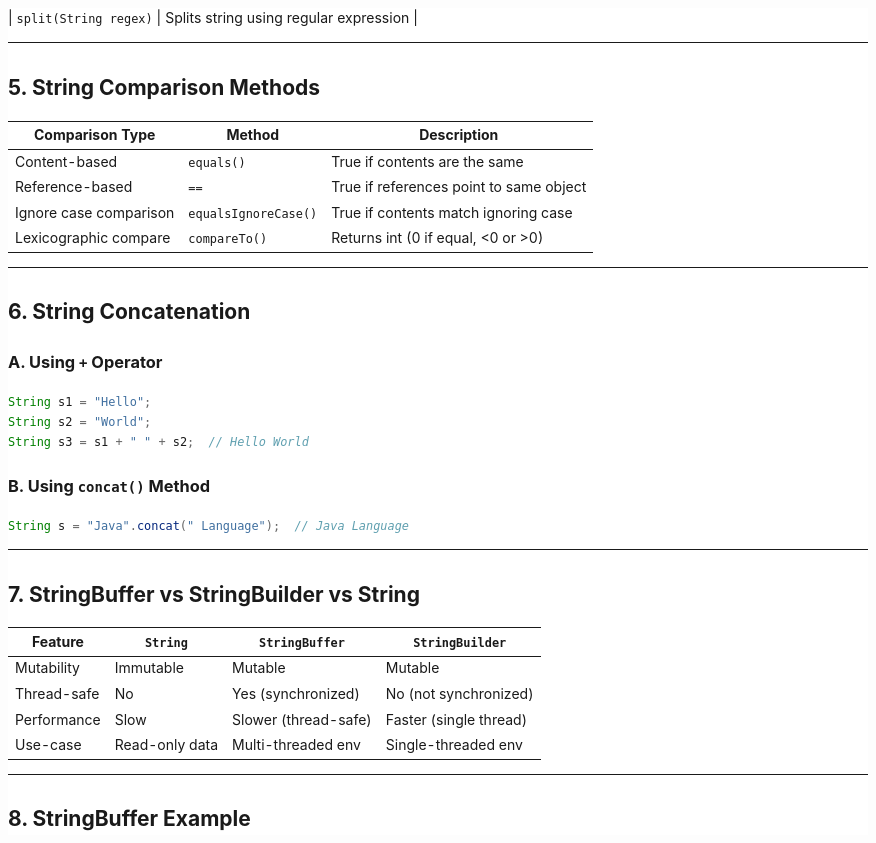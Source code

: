 | `split(String regex)`           | Splits string using regular expression       |

---

## 5. **String Comparison Methods**

| Comparison Type        | Method               | Description                             |
| ---------------------- | -------------------- | --------------------------------------- |
| Content-based          | `equals()`           | True if contents are the same           |
| Reference-based        | `==`                 | True if references point to same object |
| Ignore case comparison | `equalsIgnoreCase()` | True if contents match ignoring case    |
| Lexicographic compare  | `compareTo()`        | Returns int (0 if equal, <0 or >0)      |

---

## 6. **String Concatenation**

### A. **Using `+` Operator**

```java
String s1 = "Hello";
String s2 = "World";
String s3 = s1 + " " + s2;  // Hello World
```

### B. **Using `concat()` Method**

```java
String s = "Java".concat(" Language");  // Java Language
```

---

## 7. **StringBuffer vs StringBuilder vs String**

| Feature     | `String`       | `StringBuffer`       | `StringBuilder`        |
| ----------- | -------------- | -------------------- | ---------------------- |
| Mutability  | Immutable      | Mutable              | Mutable                |
| Thread-safe | No             | Yes (synchronized)   | No (not synchronized)  |
| Performance | Slow           | Slower (thread-safe) | Faster (single thread) |
| Use-case    | Read-only data | Multi-threaded env   | Single-threaded env    |

---

## 8. **StringBuffer Example**
